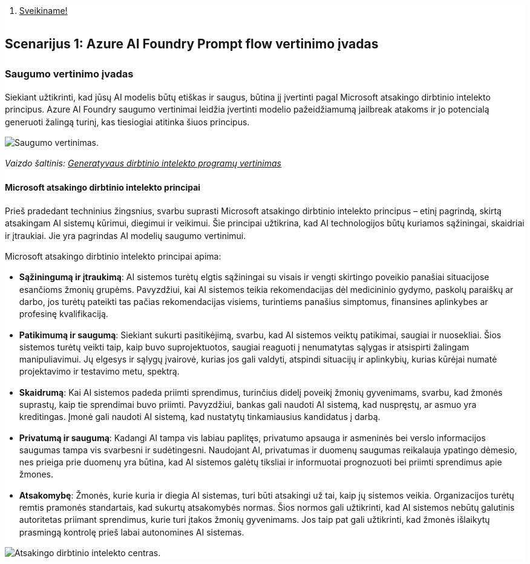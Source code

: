 1. [Sveikiname!](../../../../../../md/02.Application/01.TextAndChat/Phi3)

## **Scenarijus 1: Azure AI Foundry Prompt flow vertinimo įvadas**

### Saugumo vertinimo įvadas

Siekiant užtikrinti, kad jūsų AI modelis būtų etiškas ir saugus, būtina jį įvertinti pagal Microsoft atsakingo dirbtinio intelekto principus. Azure AI Foundry saugumo vertinimai leidžia įvertinti modelio pažeidžiamumą jailbreak atakoms ir jo potencialą generuoti žalingą turinį, kas tiesiogiai atitinka šiuos principus.

![Saugumo vertinimas.](../../../../../../imgs/02/Evaluation-AIFoundry/safety-evaluation.png)

*Vaizdo šaltinis: [Generatyvaus dirbtinio intelekto programų vertinimas](https://learn.microsoft.com/azure/ai-studio/concepts/evaluation-approach-gen-ai?wt.mc_id%3Dstudentamb_279723)*

#### Microsoft atsakingo dirbtinio intelekto principai

Prieš pradedant techninius žingsnius, svarbu suprasti Microsoft atsakingo dirbtinio intelekto principus – etinį pagrindą, skirtą atsakingam AI sistemų kūrimui, diegimui ir veikimui. Šie principai užtikrina, kad AI technologijos būtų kuriamos sąžiningai, skaidriai ir įtraukiai. Jie yra pagrindas AI modelių saugumo vertinimui.

Microsoft atsakingo dirbtinio intelekto principai apima:

- **Sąžiningumą ir įtraukimą**: AI sistemos turėtų elgtis sąžiningai su visais ir vengti skirtingo poveikio panašiai situacijose esančioms žmonių grupėms. Pavyzdžiui, kai AI sistemos teikia rekomendacijas dėl medicininio gydymo, paskolų paraiškų ar darbo, jos turėtų pateikti tas pačias rekomendacijas visiems, turintiems panašius simptomus, finansines aplinkybes ar profesinę kvalifikaciją.

- **Patikimumą ir saugumą**: Siekiant sukurti pasitikėjimą, svarbu, kad AI sistemos veiktų patikimai, saugiai ir nuosekliai. Šios sistemos turėtų veikti taip, kaip buvo suprojektuotos, saugiai reaguoti į nenumatytas sąlygas ir atsispirti žalingam manipuliavimui. Jų elgesys ir sąlygų įvairovė, kurias jos gali valdyti, atspindi situacijų ir aplinkybių, kurias kūrėjai numatė projektavimo ir testavimo metu, spektrą.

- **Skaidrumą**: Kai AI sistemos padeda priimti sprendimus, turinčius didelį poveikį žmonių gyvenimams, svarbu, kad žmonės suprastų, kaip tie sprendimai buvo priimti. Pavyzdžiui, bankas gali naudoti AI sistemą, kad nuspręstų, ar asmuo yra kreditingas. Įmonė gali naudoti AI sistemą, kad nustatytų tinkamiausius kandidatus į darbą.

- **Privatumą ir saugumą**: Kadangi AI tampa vis labiau paplitęs, privatumo apsauga ir asmeninės bei verslo informacijos saugumas tampa vis svarbesni ir sudėtingesni. Naudojant AI, privatumas ir duomenų saugumas reikalauja ypatingo dėmesio, nes prieiga prie duomenų yra būtina, kad AI sistemos galėtų tiksliai ir informuotai prognozuoti bei priimti sprendimus apie žmones.

- **Atsakomybę**: Žmonės, kurie kuria ir diegia AI sistemas, turi būti atsakingi už tai, kaip jų sistemos veikia. Organizacijos turėtų remtis pramonės standartais, kad sukurtų atsakomybės normas. Šios normos gali užtikrinti, kad AI sistemos nebūtų galutinis autoritetas priimant sprendimus, kurie turi įtakos žmonių gyvenimams. Jos taip pat gali užtikrinti, kad žmonės išlaikytų prasmingą kontrolę prieš labai autonomines AI sistemas.

![Atsakingo dirbtinio intelekto centras.](../../../../../../imgs/02/Evaluation-AIFoundry/responsibleai2.png)
